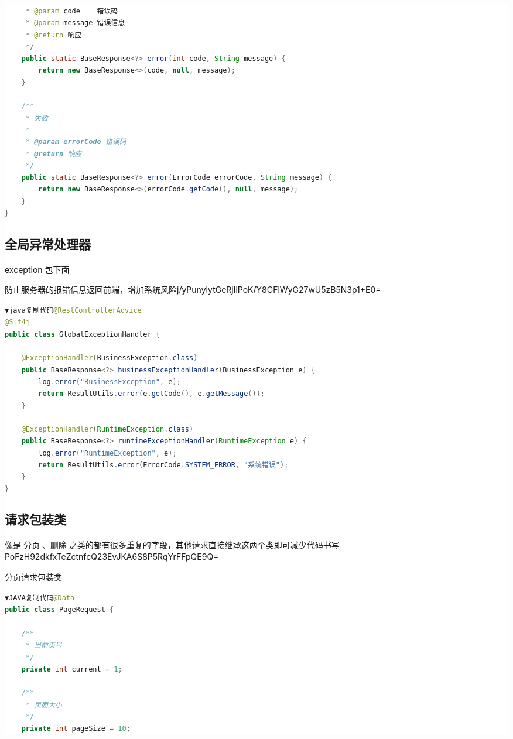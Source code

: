 ```java
     * @param code    错误码
     * @param message 错误信息
     * @return 响应
     */
    public static BaseResponse<?> error(int code, String message) {
        return new BaseResponse<>(code, null, message);
    }

    /**
     * 失败
     *
     * @param errorCode 错误码
     * @return 响应
     */
    public static BaseResponse<?> error(ErrorCode errorCode, String message) {
        return new BaseResponse<>(errorCode.getCode(), null, message);
    }
}
```

## 全局异常处理器

exception 包下面

防止服务器的报错信息返回前端，增加系统风险j/yPunylytGeRjIlPoK/Y8GFlWyG27wU5zB5N3p1+E0=

```java
▼java复制代码@RestControllerAdvice
@Slf4j
public class GlobalExceptionHandler {

    @ExceptionHandler(BusinessException.class)
    public BaseResponse<?> businessExceptionHandler(BusinessException e) {
        log.error("BusinessException", e);
        return ResultUtils.error(e.getCode(), e.getMessage());
    }

    @ExceptionHandler(RuntimeException.class)
    public BaseResponse<?> runtimeExceptionHandler(RuntimeException e) {
        log.error("RuntimeException", e);
        return ResultUtils.error(ErrorCode.SYSTEM_ERROR, "系统错误");
    }
}
```

## 请求包装类

像是 分页 、删除 之类的都有很多重复的字段，其他请求直接继承这两个类即可减少代码书写PoFzH92dkfxTeZctnfcQ23EvJKA6S8P5RqYrFFpQE9Q=

分页请求包装类

```JAVA
▼JAVA复制代码@Data
public class PageRequest {

    /**
     * 当前页号
     */
    private int current = 1;

    /**
     * 页面大小
     */
    private int pageSize = 10;

```
